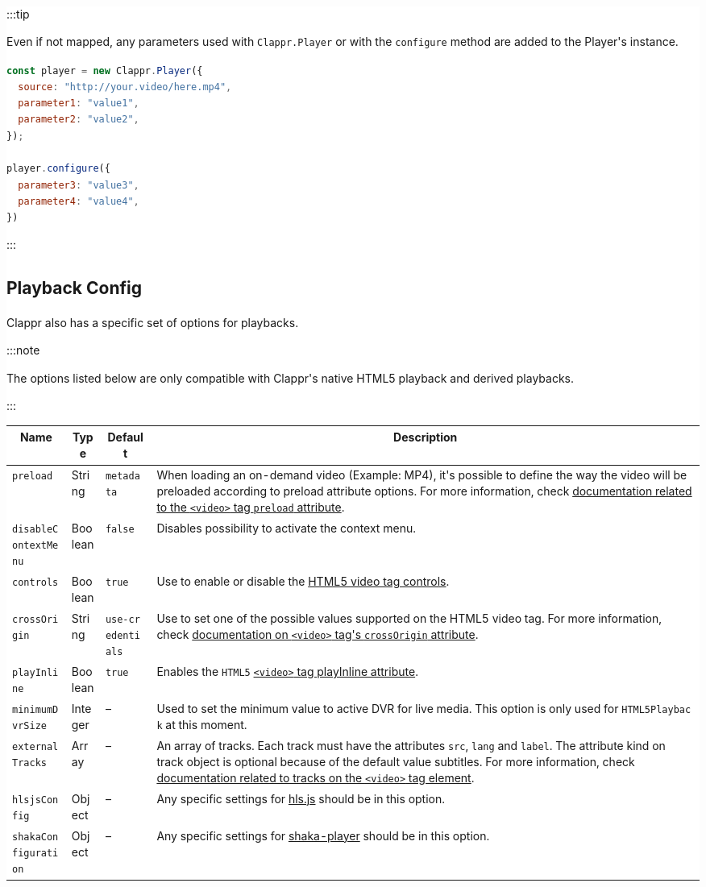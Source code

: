 :::tip

Even if not mapped, any parameters used with `Clappr.Player` or with the `configure` method are added to the Player's instance.

```javascript
const player = new Clappr.Player({
  source: "http://your.video/here.mp4",
  parameter1: "value1",
  parameter2: "value2",
});

player.configure({
  parameter3: "value3",
  parameter4: "value4",
})
```

:::

## Playback Config

Clappr also has a specific set of options for playbacks. 

:::note

The options listed below are only compatible with Clappr's native HTML5 playback and derived playbacks.

:::

| Name | Type | Default | Description |
| ---- | ---- | ------- | ----------- |
| `preload` | String | `metadata` | When loading an on-demand video (Example: MP4), it's possible to define the way the video will be preloaded according to preload attribute options. For more information, check [documentation related to the `<video>` tag `preload` attribute](https://developer.mozilla.org/en-US/docs/Web/HTML/Element/video). |
| `disableContextMenu` | Boolean | `false` | Disables possibility to activate the context menu. |
| `controls` | Boolean | `true` | Use to enable or disable the [HTML5 video tag controls](https://developer.mozilla.org/en-US/docs/Web/HTML/Element/video). |
| `crossOrigin` | String | `use-credentials` | Use to set one of the possible values supported on the HTML5 video tag. For more information, check [documentation on `<video>` tag's `crossOrigin` attribute](https://developer.mozilla.org/en-US/docs/Web/HTML/Element/video). |
| `playInline` | Boolean | `true` | Enables the `HTML5` [`<video>` tag playInline attribute](https://developer.mozilla.org/en-US/docs/Web/HTML/Element/video). |
| `minimumDvrSize` | Integer | – | Used to set the minimum value to active DVR for live media. This option is only used for `HTML5Playback` at this moment. |
| `externalTracks` | Array | – | An array of tracks. Each track must have the attributes `src`, `lang` and `label`. The attribute kind on track object is optional because of the default value subtitles. For more information, check [documentation related to tracks on the `<video>` tag element](https://developer.mozilla.org/en-US/docs/Web/Guide/Audio_and_video_delivery/Adding_captions_and_subtitles_to_HTML5_video). |
| `hlsjsConfig` | Object | – | Any specific settings for [hls.js](https://github.com/video-dev/hls.js/blob/master/docs/API.md) should be in this option. |
| `shakaConfiguration` | Object | – | Any specific settings for [shaka-player](https://shaka-player-demo.appspot.com/docs/api/tutorial-config.html) should be in this option. |
